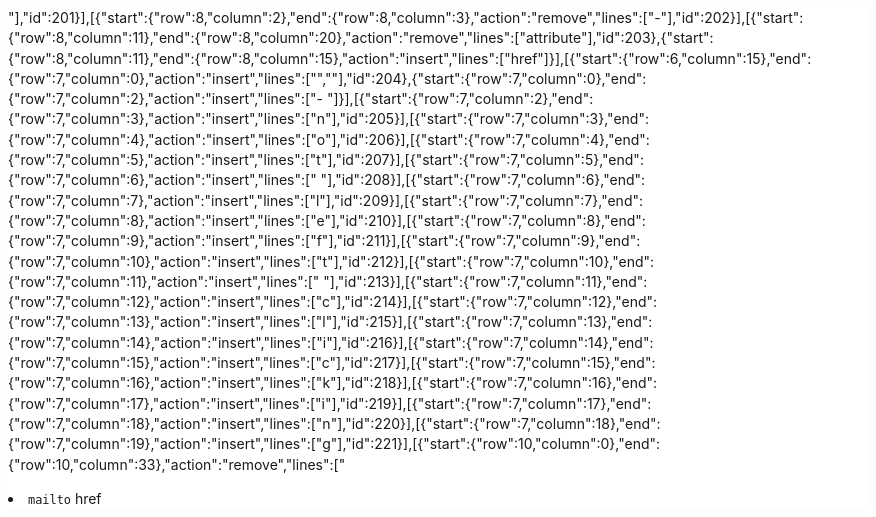 "],"id":201}],[{"start":{"row":8,"column":2},"end":{"row":8,"column":3},"action":"remove","lines":["-"],"id":202}],[{"start":{"row":8,"column":11},"end":{"row":8,"column":20},"action":"remove","lines":["attribute"],"id":203},{"start":{"row":8,"column":11},"end":{"row":8,"column":15},"action":"insert","lines":["href"]}],[{"start":{"row":6,"column":15},"end":{"row":7,"column":0},"action":"insert","lines":["",""],"id":204},{"start":{"row":7,"column":0},"end":{"row":7,"column":2},"action":"insert","lines":["- "]}],[{"start":{"row":7,"column":2},"end":{"row":7,"column":3},"action":"insert","lines":["n"],"id":205}],[{"start":{"row":7,"column":3},"end":{"row":7,"column":4},"action":"insert","lines":["o"],"id":206}],[{"start":{"row":7,"column":4},"end":{"row":7,"column":5},"action":"insert","lines":["t"],"id":207}],[{"start":{"row":7,"column":5},"end":{"row":7,"column":6},"action":"insert","lines":[" "],"id":208}],[{"start":{"row":7,"column":6},"end":{"row":7,"column":7},"action":"insert","lines":["l"],"id":209}],[{"start":{"row":7,"column":7},"end":{"row":7,"column":8},"action":"insert","lines":["e"],"id":210}],[{"start":{"row":7,"column":8},"end":{"row":7,"column":9},"action":"insert","lines":["f"],"id":211}],[{"start":{"row":7,"column":9},"end":{"row":7,"column":10},"action":"insert","lines":["t"],"id":212}],[{"start":{"row":7,"column":10},"end":{"row":7,"column":11},"action":"insert","lines":[" "],"id":213}],[{"start":{"row":7,"column":11},"end":{"row":7,"column":12},"action":"insert","lines":["c"],"id":214}],[{"start":{"row":7,"column":12},"end":{"row":7,"column":13},"action":"insert","lines":["l"],"id":215}],[{"start":{"row":7,"column":13},"end":{"row":7,"column":14},"action":"insert","lines":["i"],"id":216}],[{"start":{"row":7,"column":14},"end":{"row":7,"column":15},"action":"insert","lines":["c"],"id":217}],[{"start":{"row":7,"column":15},"end":{"row":7,"column":16},"action":"insert","lines":["k"],"id":218}],[{"start":{"row":7,"column":16},"end":{"row":7,"column":17},"action":"insert","lines":["i"],"id":219}],[{"start":{"row":7,"column":17},"end":{"row":7,"column":18},"action":"insert","lines":["n"],"id":220}],[{"start":{"row":7,"column":18},"end":{"row":7,"column":19},"action":"insert","lines":["g"],"id":221}],[{"start":{"row":10,"column":0},"end":{"row":10,"column":33},"action":"remove","lines":["<li><code>mailto</code> href